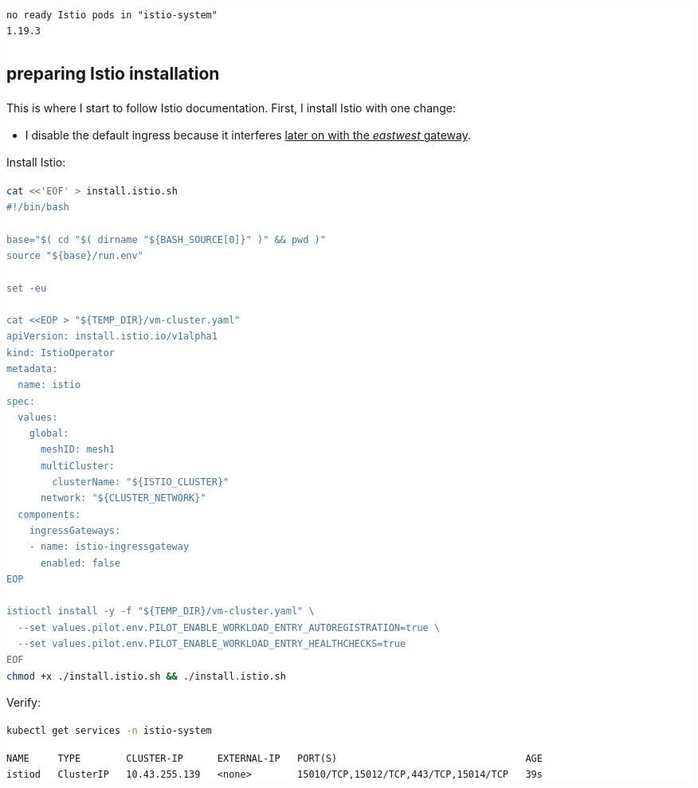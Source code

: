 ```
no ready Istio pods in "istio-system"
1.19.3
```

## preparing Istio installation

This is where I start to follow Istio documentation. First, I install Istio with one change:

- I disable the default ingress because it interferes [later on with the _eastwest_ gateway](#why-no-default-ingress-gateway).

Install Istio:

```sh
cat <<'EOF' > install.istio.sh
#!/bin/bash

base="$( cd "$( dirname "${BASH_SOURCE[0]}" )" && pwd )"
source "${base}/run.env"

set -eu

cat <<EOP > "${TEMP_DIR}/vm-cluster.yaml"
apiVersion: install.istio.io/v1alpha1
kind: IstioOperator
metadata:
  name: istio
spec:
  values:
    global:
      meshID: mesh1
      multiCluster:
        clusterName: "${ISTIO_CLUSTER}"
      network: "${CLUSTER_NETWORK}"
  components:
    ingressGateways:
    - name: istio-ingressgateway
      enabled: false
EOP

istioctl install -y -f "${TEMP_DIR}/vm-cluster.yaml" \
  --set values.pilot.env.PILOT_ENABLE_WORKLOAD_ENTRY_AUTOREGISTRATION=true \
  --set values.pilot.env.PILOT_ENABLE_WORKLOAD_ENTRY_HEALTHCHECKS=true
EOF
chmod +x ./install.istio.sh && ./install.istio.sh
```

Verify:

```sh
kubectl get services -n istio-system
```

```
NAME     TYPE        CLUSTER-IP      EXTERNAL-IP   PORT(S)                                 AGE
istiod   ClusterIP   10.43.255.139   <none>        15010/TCP,15012/TCP,443/TCP,15014/TCP   39s
```
